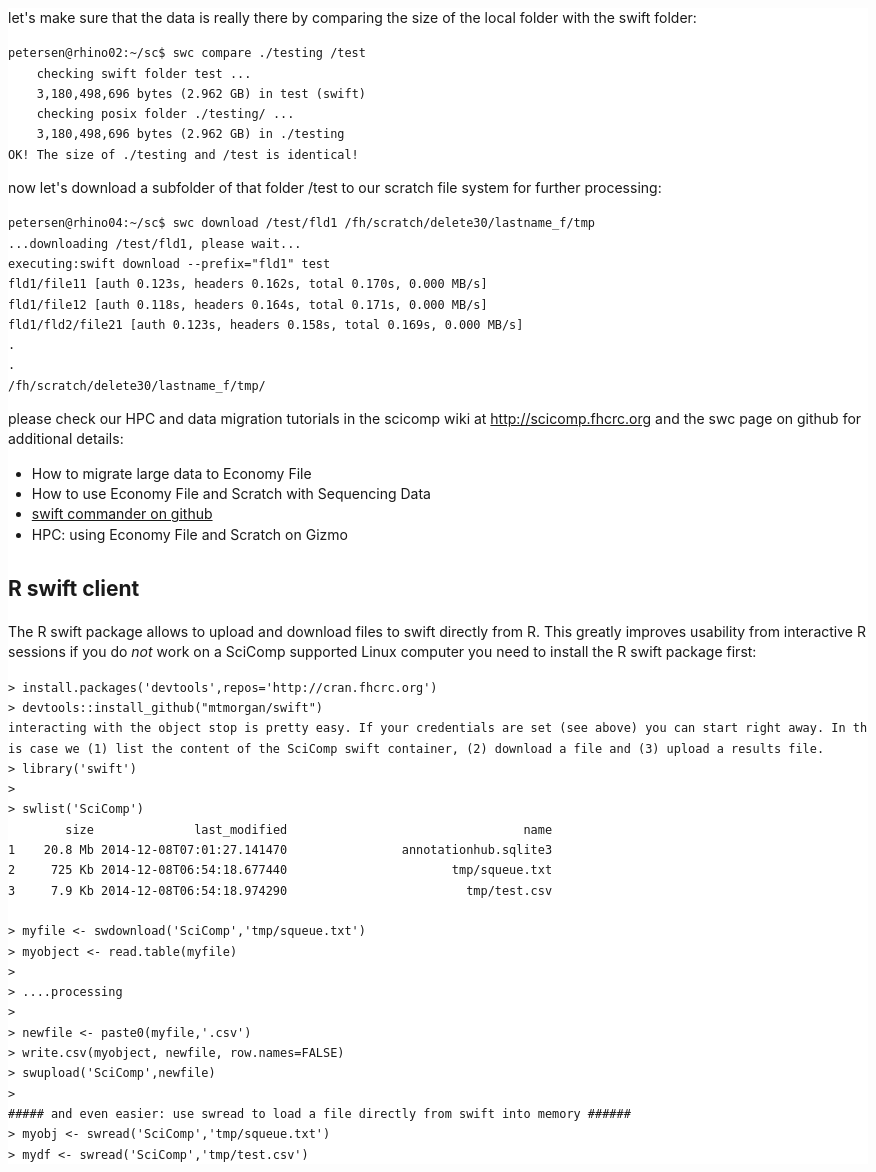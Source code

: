 let's make sure that the data is really there by comparing the size of the local folder with the swift folder:​

    petersen@rhino02:~/sc$ swc compare ./testing /test
        checking swift folder test ...
        3,180,498,696 bytes (2.962 GB) in test (swift)
        checking posix folder ./testing/ ...
        3,180,498,696 bytes (2.962 GB) in ./testing
    OK! The size of ./testing and /test is identical!

now let's download a subfolder of that folder /test to our scratch file system for further processing:

    petersen@rhino04:~/sc$ swc download /test/fld1 /fh/scratch/delete30/lastname_f/tmp
    ...downloading /test/fld1, please wait...
    executing:swift download --prefix="fld1" test
    fld1/file11 [auth 0.123s, headers 0.162s, total 0.170s, 0.000 MB/s]
    fld1/file12 [auth 0.118s, headers 0.164s, total 0.171s, 0.000 MB/s]
    fld1/fld2/file21 [auth 0.123s, headers 0.158s, total 0.169s, 0.000 MB/s]
    .
    .
    /fh/scratch/delete30/lastname_f/tmp/

please check our HPC and data migration tutorials in the scicomp wiki at http://scicomp.fhcrc.org and the swc page on github for additional details:


- How to migrate large data to Economy File
- How to use Economy File and Scratch with Sequencing Data
- [swift commander on github](https://github.com/FredHutch/swift-commander)​
- HPC: using Economy File and Scratch on Gizmo


## R swift client

The R swift package allows to upload and download files to swift directly from R. This greatly improves usability from interactive R sessions
​​​​if you do *not* work on a SciComp supported Linux computer you need to install the R swift package first:

    > install.packages('devtools',repos='http://cran.fhcrc.org')
    > devtools::install_github("mtmorgan/swift")
    interacting with the object stop is pretty easy. If your credentials are set (see above) you can start right away. In this case we (1) list the content of the SciComp swift container, (2) download a file and (3) upload a results file.​​​
    > library('swift')
    >
    > swlist('SciComp')
            size              last_modified                                 name
    1    20.8 Mb 2014-12-08T07:01:27.141470                annotationhub.sqlite3
    2     725 Kb 2014-12-08T06:54:18.677440                       tmp/squeue.txt
    3     7.9 Kb 2014-12-08T06:54:18.974290                         tmp/test.csv

    > myfile <- swdownload('SciComp','tmp/squeue.txt')
    > myobject <- read.table(myfile)
    >
    > ....processing
    >
    > newfile <- paste0(myfile,'.csv')
    > write.csv(myobject, newfile, row.names=FALSE)
    > swupload('SciComp',newfile)
    >
    ##### and even easier: use swread to load a file directly from swift into memory ######
    > myobj <- swread('SciComp','tmp/squeue.txt')
    > mydf <- swread('SciComp','tmp/test.csv')
